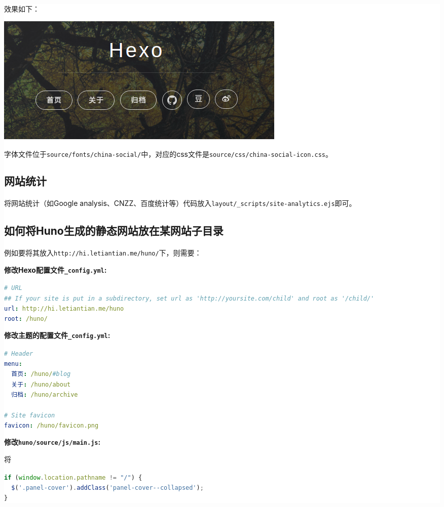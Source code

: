 效果如下：

![](./cs-icon.png)

字体文件位于`source/fonts/china-social/`中，对应的css文件是`source/css/china-social-icon.css`。


## 网站统计
将网站统计（如Google analysis、CNZZ、百度统计等）代码放入`layout/_scripts/site-analytics.ejs`即可。

## 如何将Huno生成的静态网站放在某网站子目录

例如要将其放入`http://hi.letiantian.me/huno/`下，则需要：

**修改Hexo配置文件`_config.yml`:**

```yaml
# URL
## If your site is put in a subdirectory, set url as 'http://yoursite.com/child' and root as '/child/'
url: http://hi.letiantian.me/huno
root: /huno/
```

**修改主题的配置文件`_config.yml`:**

```yaml
# Header
menu:
  首页: /huno/#blog
  关于: /huno/about
  归档: /huno/archive

# Site favicon
favicon: /huno/favicon.png
```

**修改`huno/source/js/main.js`:**

将
```js
if (window.location.pathname != "/") {
  $('.panel-cover').addClass('panel-cover--collapsed');
}
```
